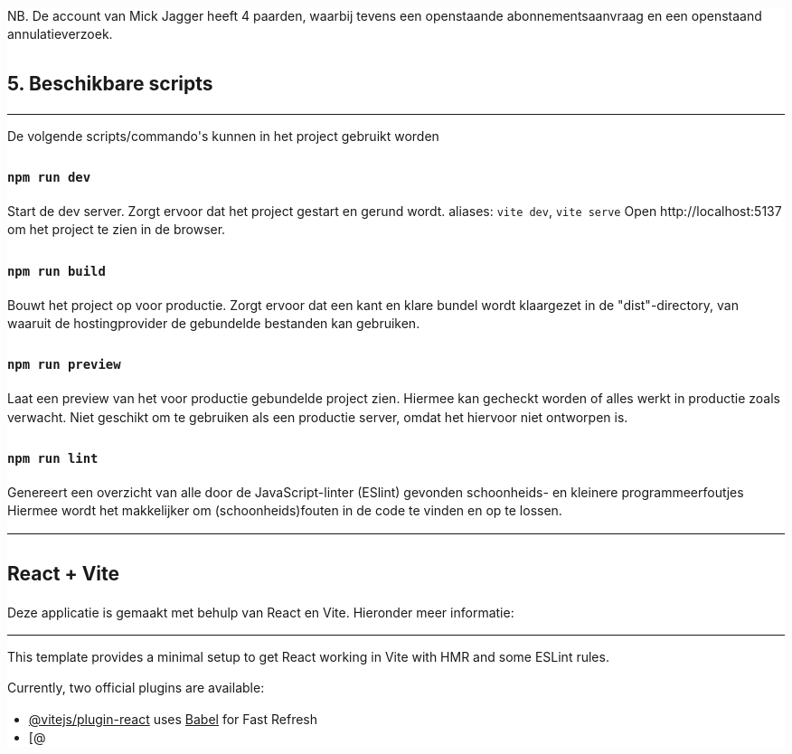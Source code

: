 NB. De account van Mick Jagger heeft 4 paarden, waarbij tevens een openstaande abonnementsaanvraag en een openstaand 
annulatieverzoek.

## 5. Beschikbare scripts

---

De volgende scripts/commando's kunnen in het project gebruikt worden

### `npm run dev` 
Start de dev server. Zorgt ervoor dat het project gestart en gerund wordt. aliases: `vite dev`, `vite serve`
Open http://localhost:5137 om het project te zien in de browser.

### `npm run build`
Bouwt het project op voor productie. Zorgt ervoor dat een kant en klare bundel wordt klaargezet in de "dist"-directory, 
van waaruit de hostingprovider de gebundelde bestanden kan gebruiken.


### `npm run preview`
Laat een preview van het voor productie gebundelde project zien. Hiermee kan gecheckt worden of alles werkt in productie
zoals verwacht. Niet geschikt om te gebruiken als een productie server, omdat het hiervoor niet ontworpen is.


### `npm run lint`
Genereert een overzicht van alle door de JavaScript-linter (ESlint) gevonden schoonheids- en kleinere programmeerfoutjes 
Hiermee wordt het makkelijker om (schoonheids)fouten in de code te vinden en op te lossen. 


---

## React + Vite

Deze applicatie is gemaakt met behulp van React en Vite. Hieronder meer informatie:

---
This template provides a minimal setup to get React working in Vite with HMR and some ESLint rules.

Currently, two official plugins are available:

- [@vitejs/plugin-react](https://github.com/vitejs/vite-plugin-react/blob/main/packages/plugin-react/README.md) uses [Babel](https://babeljs.io/) for Fast Refresh
- [@